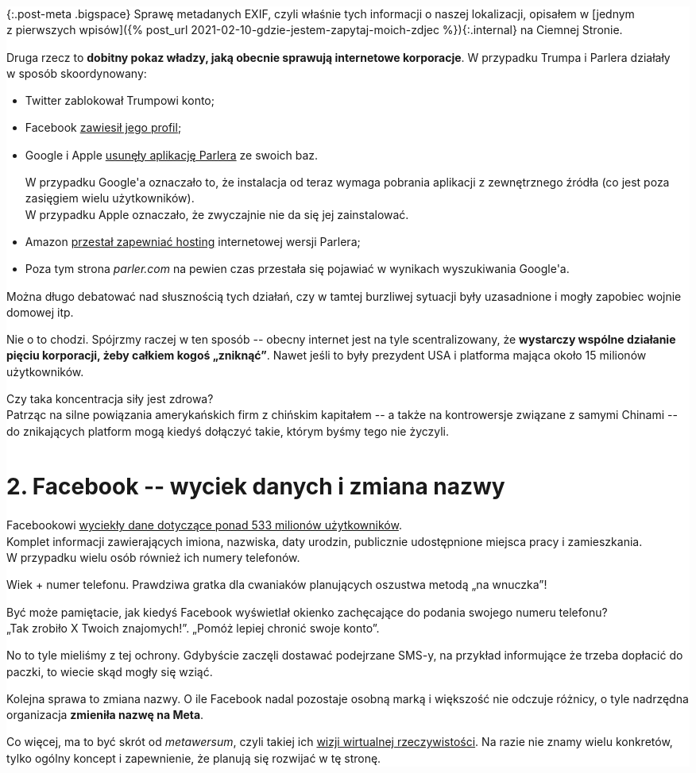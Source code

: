 {:.post-meta .bigspace}
Sprawę metadanych EXIF, czyli właśnie tych informacji o&nbsp;naszej lokalizacji, opisałem w&nbsp;[jednym z&nbsp;pierwszych wpisów]({% post_url 2021-02-10-gdzie-jestem-zapytaj-moich-zdjec %}){:.internal} na Ciemnej Stronie.

Druga rzecz to **dobitny pokaz władzy, jaką obecnie sprawują internetowe korporacje**. W&nbsp;przypadku Trumpa i&nbsp;Parlera działały w&nbsp;sposób skoordynowany:

* Twitter zablokował Trumpowi konto;
* Facebook [zawiesił jego profil](https://www.facebook.com/4/posts/10112681480907401/);
* Google i&nbsp;Apple [usunęły aplikację Parlera](https://news.ycombinator.com/item?id=25706993) ze swoich baz.

  W&nbsp;przypadku Google'a oznaczało to, że instalacja od teraz wymaga pobrania aplikacji z&nbsp;zewnętrznego źródła (co jest poza zasięgiem wielu użytkowników).  
W przypadku Apple oznaczało, że zwyczajnie nie da się jej zainstalować.

* Amazon [przestał zapewniać hosting](https://www.bbc.com/news/technology-55615214) internetowej wersji Parlera;
* Poza tym strona *parler.com* na pewien czas przestała się pojawiać w&nbsp;wynikach wyszukiwania Google'a.

Można długo debatować nad słusznością tych działań, czy w&nbsp;tamtej burzliwej sytuacji były uzasadnione i&nbsp;mogły zapobiec wojnie domowej itp.

Nie o&nbsp;to chodzi. Spójrzmy raczej w&nbsp;ten sposób -- obecny internet jest na tyle scentralizowany, że **wystarczy wspólne działanie pięciu korporacji, żeby całkiem kogoś „zniknąć”**. Nawet jeśli to były prezydent USA i&nbsp;platforma mająca około 15 milionów użytkowników.

Czy taka koncentracja siły jest zdrowa?  
Patrząc na silne powiązania amerykańskich firm z&nbsp;chińskim kapitałem -- a&nbsp;także na kontrowersje związane z&nbsp;samymi Chinami -- do znikających platform mogą kiedyś dołączyć takie, którym byśmy tego nie życzyli.

# 2. Facebook -- wyciek danych i&nbsp;zmiana nazwy

Facebookowi [wyciekły dane dotyczące ponad 533 milionów użytkowników](https://edition.cnn.com/2021/04/04/tech/facebook-user-info-leaked/index.html).  
Komplet informacji zawierających imiona, nazwiska, daty urodzin, publicznie udostępnione miejsca pracy i&nbsp;zamieszkania. W&nbsp;przypadku wielu osób również ich numery telefonów.

Wiek + numer telefonu. Prawdziwa gratka dla cwaniaków planujących oszustwa metodą „na wnuczka”!   

Być może pamiętacie, jak kiedyś Facebook wyświetlał okienko zachęcające do podania swojego numeru telefonu?  
„Tak zrobiło X&nbsp;Twoich znajomych!”. „Pomóż lepiej chronić swoje konto”.

No to tyle mieliśmy z&nbsp;tej ochrony. Gdybyście zaczęli dostawać podejrzane SMS-y, na przykład informujące że trzeba dopłacić do paczki, to wiecie skąd mogły się wziąć.

Kolejna sprawa to zmiana nazwy. O&nbsp;ile Facebook nadal pozostaje osobną marką i&nbsp;większość nie odczuje różnicy, o&nbsp;tyle nadrzędna organizacja **zmieniła nazwę na Meta**.

Co więcej, ma to być skrót od *metawersum*, czyli takiej ich [wizji wirtualnej rzeczywistości](https://about.facebook.com/meta/). Na razie nie znamy wielu konkretów, tylko ogólny koncept i&nbsp;zapewnienie, że planują się rozwijać w&nbsp;tę stronę.

